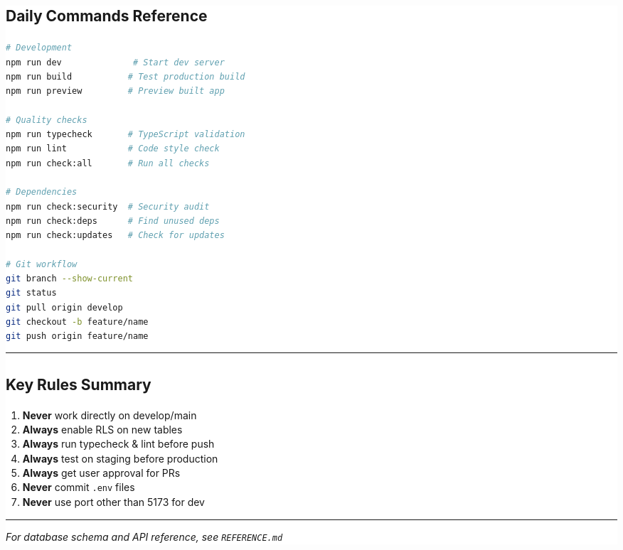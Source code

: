 
## Daily Commands Reference

```bash
# Development
npm run dev              # Start dev server
npm run build           # Test production build
npm run preview         # Preview built app

# Quality checks
npm run typecheck       # TypeScript validation
npm run lint            # Code style check
npm run check:all       # Run all checks

# Dependencies
npm run check:security  # Security audit
npm run check:deps      # Find unused deps
npm run check:updates   # Check for updates

# Git workflow
git branch --show-current
git status
git pull origin develop
git checkout -b feature/name
git push origin feature/name
```

---

## Key Rules Summary

1. **Never** work directly on develop/main
2. **Always** enable RLS on new tables
3. **Always** run typecheck & lint before push
4. **Always** test on staging before production
5. **Always** get user approval for PRs
6. **Never** commit `.env` files
7. **Never** use port other than 5173 for dev

---
*For database schema and API reference, see `REFERENCE.md`*